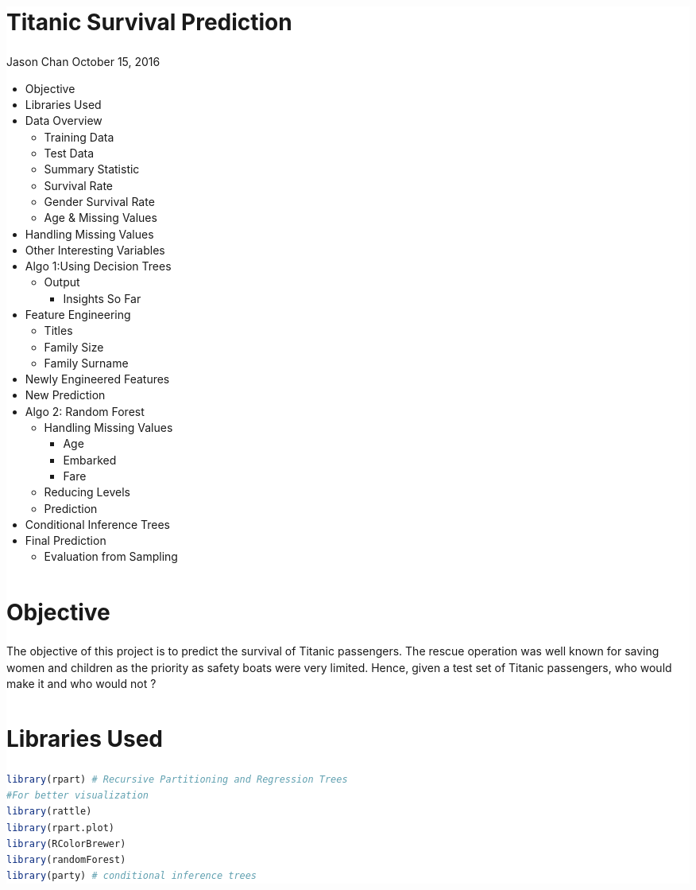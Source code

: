 Titanic Survival Prediction
================
Jason Chan
October 15, 2016

-   Objective
-   Libraries Used
-   Data Overview
    -   Training Data
    -   Test Data
    -   Summary Statistic
    -   Survival Rate
    -   Gender Survival Rate
    -   Age & Missing Values
-   Handling Missing Values
-   Other Interesting Variables
-   Algo 1:Using Decision Trees
    -   Output
        -   Insights So Far
-   Feature Engineering
    -   Titles
    -   Family Size
    -   Family Surname
-   Newly Engineered Features
-   New Prediction
-   Algo 2: Random Forest
    -   Handling Missing Values
        -   Age
        -   Embarked
        -   Fare
    -   Reducing Levels
    -   Prediction
-   Conditional Inference Trees
-   Final Prediction
    -   Evaluation from Sampling

Objective
=========

The objective of this project is to predict the survival of Titanic passengers. The rescue operation was well known for saving women and children as the priority as safety boats were very limited. Hence, given a test set of Titanic passengers, who would make it and who would not ?

Libraries Used
==============

``` r
library(rpart) # Recursive Partitioning and Regression Trees
#For better visualization
library(rattle)
library(rpart.plot)
library(RColorBrewer)
library(randomForest)
library(party) # conditional inference trees
```
